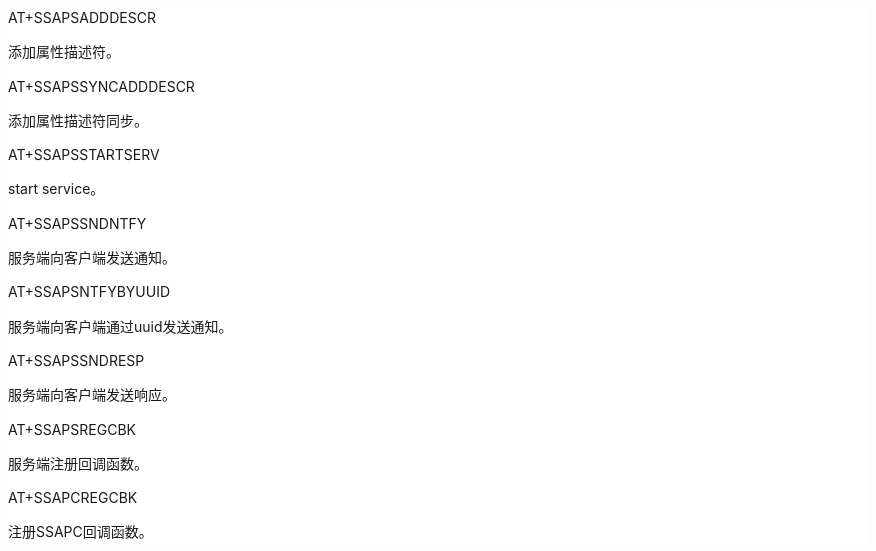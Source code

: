 </tr>
<tr id="row1919442319572"><td class="cellrowborder" valign="top" width="32%" headers="mcps1.1.3.1.1 "><p id="p1194223145714"><a name="p1194223145714"></a><a name="p1194223145714"></a>AT+SSAPSADDDESCR</p>
</td>
<td class="cellrowborder" valign="top" width="68%" headers="mcps1.1.3.1.2 "><p id="p8194122355716"><a name="p8194122355716"></a><a name="p8194122355716"></a>添加属性描述符。</p>
</td>
</tr>
<tr id="row519411232577"><td class="cellrowborder" valign="top" width="32%" headers="mcps1.1.3.1.1 "><p id="p2194102319571"><a name="p2194102319571"></a><a name="p2194102319571"></a>AT+SSAPSSYNCADDDESCR</p>
</td>
<td class="cellrowborder" valign="top" width="68%" headers="mcps1.1.3.1.2 "><p id="p19194152315714"><a name="p19194152315714"></a><a name="p19194152315714"></a>添加属性描述符同步。</p>
</td>
</tr>
<tr id="row1119472317572"><td class="cellrowborder" valign="top" width="32%" headers="mcps1.1.3.1.1 "><p id="p2194112312577"><a name="p2194112312577"></a><a name="p2194112312577"></a>AT+SSAPSSTARTSERV</p>
</td>
<td class="cellrowborder" valign="top" width="68%" headers="mcps1.1.3.1.2 "><p id="p31942239576"><a name="p31942239576"></a><a name="p31942239576"></a>start service。</p>
</td>
</tr>
<tr id="row51945232572"><td class="cellrowborder" valign="top" width="32%" headers="mcps1.1.3.1.1 "><p id="p19194172315712"><a name="p19194172315712"></a><a name="p19194172315712"></a>AT+SSAPSSNDNTFY</p>
</td>
<td class="cellrowborder" valign="top" width="68%" headers="mcps1.1.3.1.2 "><p id="p17194142312576"><a name="p17194142312576"></a><a name="p17194142312576"></a>服务端向客户端发送通知。</p>
</td>
</tr>
<tr id="row9194112395716"><td class="cellrowborder" valign="top" width="32%" headers="mcps1.1.3.1.1 "><p id="p1519402355719"><a name="p1519402355719"></a><a name="p1519402355719"></a>AT+SSAPSNTFYBYUUID</p>
</td>
<td class="cellrowborder" valign="top" width="68%" headers="mcps1.1.3.1.2 "><p id="p1119402310579"><a name="p1119402310579"></a><a name="p1119402310579"></a>服务端向客户端通过uuid发送通知。</p>
</td>
</tr>
<tr id="row519411230572"><td class="cellrowborder" valign="top" width="32%" headers="mcps1.1.3.1.1 "><p id="p17194202315716"><a name="p17194202315716"></a><a name="p17194202315716"></a>AT+SSAPSSNDRESP</p>
</td>
<td class="cellrowborder" valign="top" width="68%" headers="mcps1.1.3.1.2 "><p id="p171947238576"><a name="p171947238576"></a><a name="p171947238576"></a>服务端向客户端发送响应。</p>
</td>
</tr>
<tr id="row3194023185716"><td class="cellrowborder" valign="top" width="32%" headers="mcps1.1.3.1.1 "><p id="p819432313571"><a name="p819432313571"></a><a name="p819432313571"></a>AT+SSAPSREGCBK</p>
</td>
<td class="cellrowborder" valign="top" width="68%" headers="mcps1.1.3.1.2 "><p id="p151940230571"><a name="p151940230571"></a><a name="p151940230571"></a>服务端注册回调函数。</p>
</td>
</tr>
<tr id="row1519419237571"><td class="cellrowborder" valign="top" width="32%" headers="mcps1.1.3.1.1 "><p id="p219415232572"><a name="p219415232572"></a><a name="p219415232572"></a>AT+SSAPCREGCBK</p>
</td>
<td class="cellrowborder" valign="top" width="68%" headers="mcps1.1.3.1.2 "><p id="p15194123145716"><a name="p15194123145716"></a><a name="p15194123145716"></a>注册SSAPC回调函数。</p>
</td>
</tr>